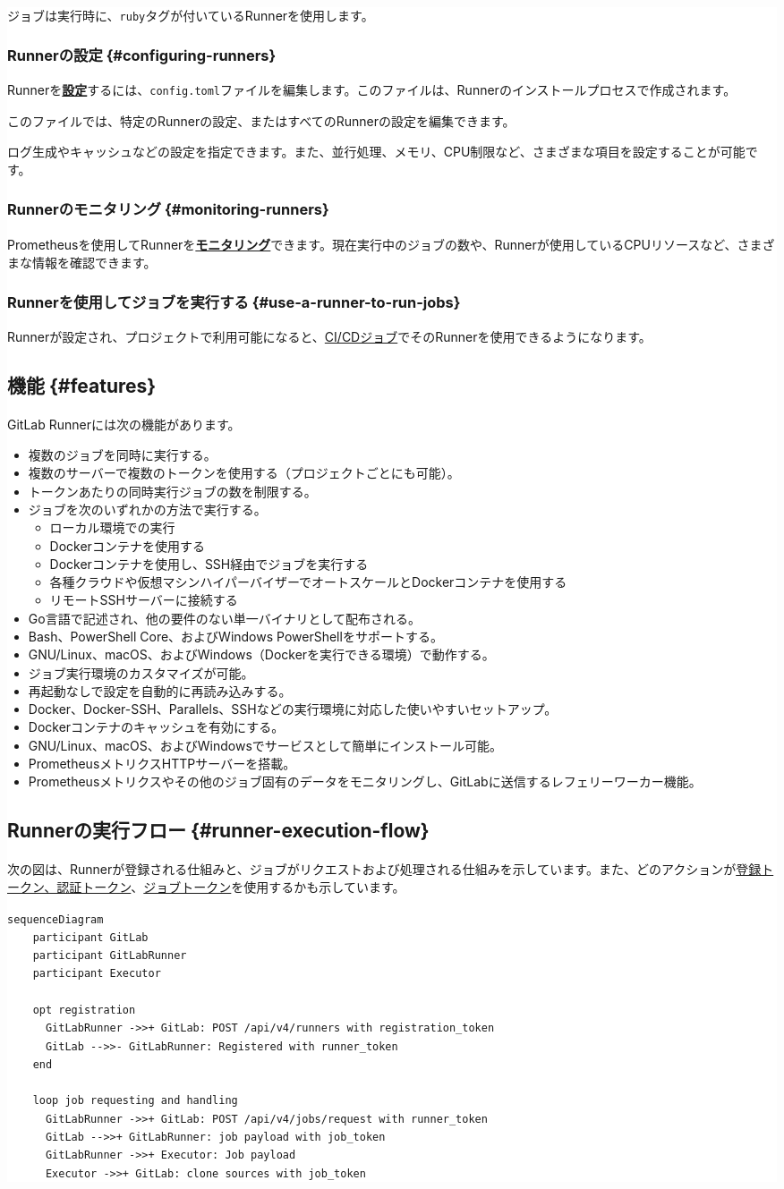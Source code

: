 ジョブは実行時に、`ruby`タグが付いているRunnerを使用します。

### Runnerの設定 {#configuring-runners}

Runnerを[**設定**](configuration/advanced-configuration.md)するには、`config.toml`ファイルを編集します。このファイルは、Runnerのインストールプロセスで作成されます。

このファイルでは、特定のRunnerの設定、またはすべてのRunnerの設定を編集できます。

ログ生成やキャッシュなどの設定を指定できます。また、並行処理、メモリ、CPU制限など、さまざまな項目を設定することが可能です。

### Runnerのモニタリング {#monitoring-runners}

Prometheusを使用してRunnerを[**モニタリング**](monitoring/_index.md)できます。現在実行中のジョブの数や、Runnerが使用しているCPUリソースなど、さまざまな情報を確認できます。

### Runnerを使用してジョブを実行する {#use-a-runner-to-run-jobs}

Runnerが設定され、プロジェクトで利用可能になると、[CI/CDジョブ](https://docs.gitlab.com/ci/jobs/)でそのRunnerを使用できるようになります。

## 機能 {#features}

GitLab Runnerには次の機能があります。

- 複数のジョブを同時に実行する。
- 複数のサーバーで複数のトークンを使用する（プロジェクトごとにも可能）。
- トークンあたりの同時実行ジョブの数を制限する。
- ジョブを次のいずれかの方法で実行する。
  - ローカル環境での実行
  - Dockerコンテナを使用する
  - Dockerコンテナを使用し、SSH経由でジョブを実行する
  - 各種クラウドや仮想マシンハイパーバイザーでオートスケールとDockerコンテナを使用する
  - リモートSSHサーバーに接続する
- Go言語で記述され、他の要件のない単一バイナリとして配布される。
- Bash、PowerShell Core、およびWindows PowerShellをサポートする。
- GNU/Linux、macOS、およびWindows（Dockerを実行できる環境）で動作する。
- ジョブ実行環境のカスタマイズが可能。
- 再起動なしで設定を自動的に再読み込みする。
- Docker、Docker-SSH、Parallels、SSHなどの実行環境に対応した使いやすいセットアップ。
- Dockerコンテナのキャッシュを有効にする。
- GNU/Linux、macOS、およびWindowsでサービスとして簡単にインストール可能。
- PrometheusメトリクスHTTPサーバーを搭載。
- Prometheusメトリクスやその他のジョブ固有のデータをモニタリングし、GitLabに送信するレフェリーワーカー機能。

## Runnerの実行フロー {#runner-execution-flow}

次の図は、Runnerが登録される仕組みと、ジョブがリクエストおよび処理される仕組みを示しています。また、どのアクションが[登録トークン、認証トークン](https://docs.gitlab.com/api/runners/#registration-and-authentication-tokens)、[ジョブトークン](https://docs.gitlab.com/ci/jobs/ci_job_token/)を使用するかも示しています。

```mermaid
sequenceDiagram
    participant GitLab
    participant GitLabRunner
    participant Executor

    opt registration
      GitLabRunner ->>+ GitLab: POST /api/v4/runners with registration_token
      GitLab -->>- GitLabRunner: Registered with runner_token
    end

    loop job requesting and handling
      GitLabRunner ->>+ GitLab: POST /api/v4/jobs/request with runner_token
      GitLab -->>+ GitLabRunner: job payload with job_token
      GitLabRunner ->>+ Executor: Job payload
      Executor ->>+ GitLab: clone sources with job_token
```